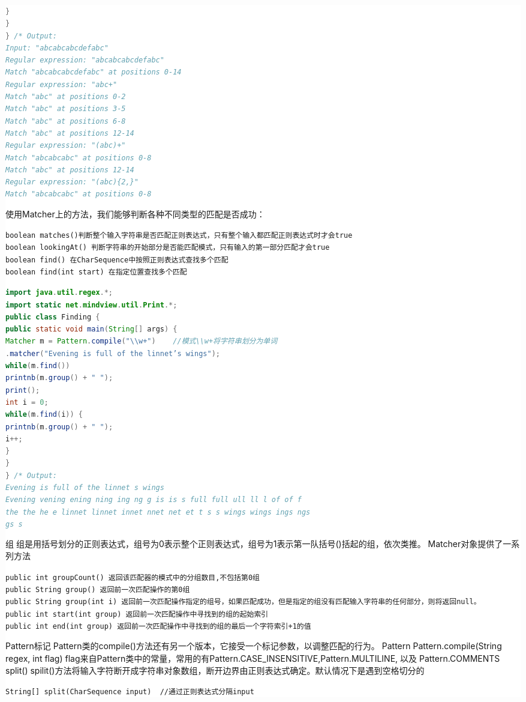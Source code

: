 ```java
}
}
} /* Output:
Input: "abcabcabcdefabc"
Regular expression: "abcabcabcdefabc"
Match "abcabcabcdefabc" at positions 0-14
Regular expression: "abc+"
Match "abc" at positions 0-2
Match "abc" at positions 3-5
Match "abc" at positions 6-8
Match "abc" at positions 12-14
Regular expression: "(abc)+"
Match "abcabcabc" at positions 0-8
Match "abc" at positions 12-14
Regular expression: "(abc){2,}"
Match "abcabcabc" at positions 0-8
```
使用Matcher上的方法，我们能够判断各种不同类型的匹配是否成功：
```
boolean matches()判断整个输入字符串是否匹配正则表达式，只有整个输入都匹配正则表达式时才会true
boolean lookingAt() 判断字符串的开始部分是否能匹配模式，只有输入的第一部分匹配才会true
boolean find() 在CharSequence中按照正则表达式查找多个匹配
boolean find(int start) 在指定位置查找多个匹配
```
```java
import java.util.regex.*;
import static net.mindview.util.Print.*;
public class Finding {
public static void main(String[] args) {
Matcher m = Pattern.compile("\\w+")    //模式\\w+将字符串划分为单词
.matcher("Evening is full of the linnet’s wings");
while(m.find())
printnb(m.group() + " ");
print();
int i = 0;
while(m.find(i)) {
printnb(m.group() + " ");
i++;
}
}
} /* Output:
Evening is full of the linnet s wings
Evening vening ening ning ing ng g is is s full full ull ll l of of f
the the he e linnet linnet innet nnet net et t s s wings wings ings ngs
gs s
```
组
组是用括号划分的正则表达式，组号为0表示整个正则表达式，组号为1表示第一队括号()括起的组，依次类推。
Matcher对象提供了一系列方法
```
public int groupCount() 返回该匹配器的模式中的分组数目,不包括第0组
public String group() 返回前一次匹配操作的第0组
public String group(int i) 返回前一次匹配操作指定的组号，如果匹配成功，但是指定的组没有匹配输入字符串的任何部分，则将返回null。
public int start(int group) 返回前一次匹配操作中寻找到的组的起始索引
public int end(int group) 返回前一次匹配操作中寻找到的组的最后一个字符索引+1的值
```
Pattern标记
Pattern类的compile()方法还有另一个版本，它接受一个标记参数，以调整匹配的行为。
Pattern Pattern.compile(String regex, int flag)
flag来自Pattern类中的常量，常用的有Pattern.CASE_INSENSITIVE,Pattern.MULTILINE, 以及 Pattern.COMMENTS
split()
spilit()方法将输入字符断开成字符串对象数组，断开边界由正则表达式确定。默认情况下是遇到空格切分的
```
String[] split(CharSequence input)  //通过正则表达式分隔input
```